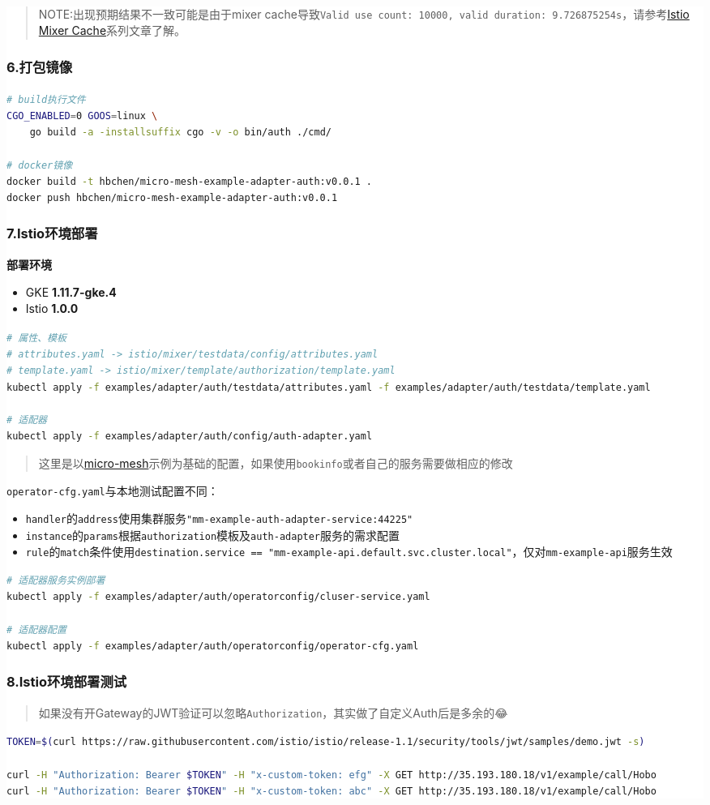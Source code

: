 > NOTE:出现预期结果不一致可能是由于mixer cache导致`Valid use count: 10000, valid duration: 9.726875254s`，请参考[Istio Mixer Cache](http://www.servicemesher.com/categories/istio-mixer-cache)系列文章了解。

### 6.打包镜像

```bash
# build执行文件
CGO_ENABLED=0 GOOS=linux \
    go build -a -installsuffix cgo -v -o bin/auth ./cmd/
    
# docker镜像
docker build -t hbchen/micro-mesh-example-adapter-auth:v0.0.1 .
docker push hbchen/micro-mesh-example-adapter-auth:v0.0.1
```

### 7.Istio环境部署

**部署环境**

- GKE **1.11.7-gke.4**
- Istio **1.0.0**

```bash
# 属性、模板
# attributes.yaml -> istio/mixer/testdata/config/attributes.yaml 
# template.yaml -> istio/mixer/template/authorization/template.yaml
kubectl apply -f examples/adapter/auth/testdata/attributes.yaml -f examples/adapter/auth/testdata/template.yaml

# 适配器
kubectl apply -f examples/adapter/auth/config/auth-adapter.yaml
```

> 这里是以[micro-mesh](https://github.com/hb-go/micro-mesh)示例为基础的配置，如果使用`bookinfo`或者自己的服务需要做相应的修改

`operator-cfg.yaml`与本地测试配置不同：

- `handler`的`address`使用集群服务`"mm-example-auth-adapter-service:44225"`
- `instance`的`params`根据`authorization`模板及`auth-adapter`服务的需求配置
- `rule`的`match`条件使用`destination.service == "mm-example-api.default.svc.cluster.local"`，仅对`mm-example-api`服务生效

```bash
# 适配器服务实例部署
kubectl apply -f examples/adapter/auth/operatorconfig/cluser-service.yaml

# 适配器配置
kubectl apply -f examples/adapter/auth/operatorconfig/operator-cfg.yaml
```

### 8.Istio环境部署测试

> 如果没有开Gateway的JWT验证可以忽略`Authorization`，其实做了自定义Auth后是多余的😂

```bash
TOKEN=$(curl https://raw.githubusercontent.com/istio/istio/release-1.1/security/tools/jwt/samples/demo.jwt -s)

curl -H "Authorization: Bearer $TOKEN" -H "x-custom-token: efg" -X GET http://35.193.180.18/v1/example/call/Hobo
curl -H "Authorization: Bearer $TOKEN" -H "x-custom-token: abc" -X GET http://35.193.180.18/v1/example/call/Hobo
```
